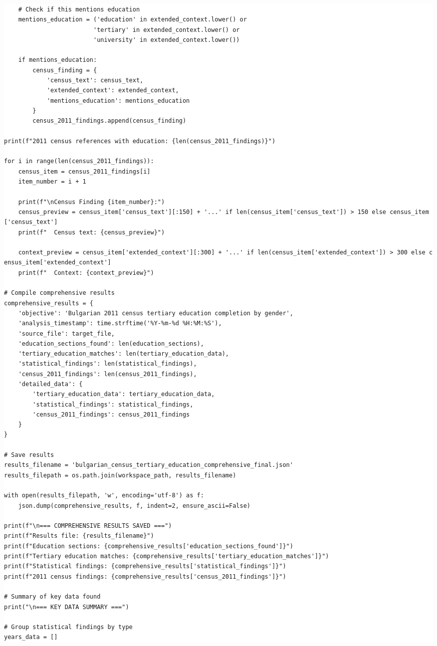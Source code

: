```
    # Check if this mentions education
    mentions_education = ('education' in extended_context.lower() or 
                         'tertiary' in extended_context.lower() or
                         'university' in extended_context.lower())
    
    if mentions_education:
        census_finding = {
            'census_text': census_text,
            'extended_context': extended_context,
            'mentions_education': mentions_education
        }
        census_2011_findings.append(census_finding)

print(f"2011 census references with education: {len(census_2011_findings)}")

for i in range(len(census_2011_findings)):
    census_item = census_2011_findings[i]
    item_number = i + 1
    
    print(f"\nCensus Finding {item_number}:")
    census_preview = census_item['census_text'][:150] + '...' if len(census_item['census_text']) > 150 else census_item['census_text']
    print(f"  Census text: {census_preview}")
    
    context_preview = census_item['extended_context'][:300] + '...' if len(census_item['extended_context']) > 300 else census_item['extended_context']
    print(f"  Context: {context_preview}")

# Compile comprehensive results
comprehensive_results = {
    'objective': 'Bulgarian 2011 census tertiary education completion by gender',
    'analysis_timestamp': time.strftime('%Y-%m-%d %H:%M:%S'),
    'source_file': target_file,
    'education_sections_found': len(education_sections),
    'tertiary_education_matches': len(tertiary_education_data),
    'statistical_findings': len(statistical_findings),
    'census_2011_findings': len(census_2011_findings),
    'detailed_data': {
        'tertiary_education_data': tertiary_education_data,
        'statistical_findings': statistical_findings,
        'census_2011_findings': census_2011_findings
    }
}

# Save results
results_filename = 'bulgarian_census_tertiary_education_comprehensive_final.json'
results_filepath = os.path.join(workspace_path, results_filename)

with open(results_filepath, 'w', encoding='utf-8') as f:
    json.dump(comprehensive_results, f, indent=2, ensure_ascii=False)

print(f"\n=== COMPREHENSIVE RESULTS SAVED ===")
print(f"Results file: {results_filename}")
print(f"Education sections: {comprehensive_results['education_sections_found']}")
print(f"Tertiary education matches: {comprehensive_results['tertiary_education_matches']}")
print(f"Statistical findings: {comprehensive_results['statistical_findings']}")
print(f"2011 census findings: {comprehensive_results['census_2011_findings']}")

# Summary of key data found
print("\n=== KEY DATA SUMMARY ===")

# Group statistical findings by type
years_data = []
```